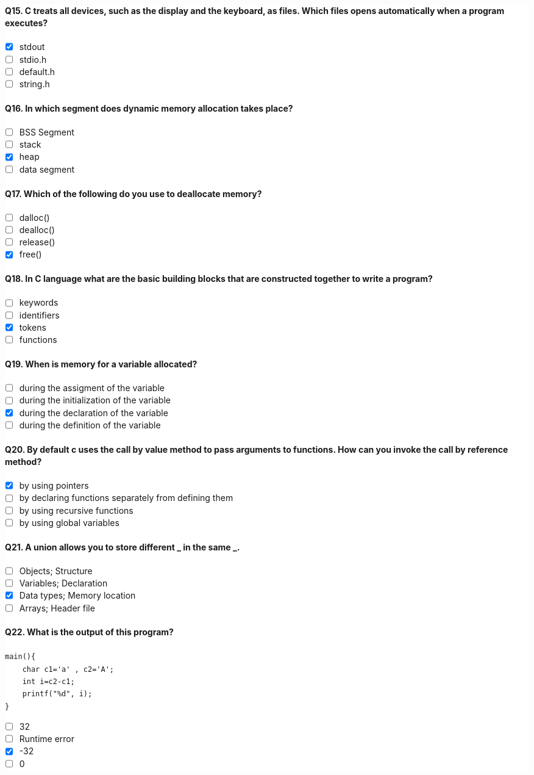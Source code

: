 #### Q15. C treats all devices, such as the display and the keyboard, as files. Which files opens automatically when a program executes?
- [x] stdout
- [ ] stdio.h
- [ ] default.h
- [ ] string.h

#### Q16. In which segment does dynamic memory allocation takes place?
- [ ] BSS Segment
- [ ] stack
- [x] heap
- [ ] data segment

#### Q17. Which of the following do you use to deallocate memory?
- [ ] dalloc()
- [ ] dealloc()
- [ ] release()
- [x] free()

#### Q18. In C language what are the basic building blocks that are constructed together to write a program?
- [ ] keywords
- [ ] identifiers
- [x] tokens
- [ ] functions

#### Q19. When is memory for a variable allocated?
- [ ] during the assigment of the variable
- [ ] during the initialization of the variable
- [x] during the declaration of the variable
- [ ] during the definition of the variable

#### Q20. By default c uses the call by value method to pass arguments to functions. How can you invoke the call by reference method?
- [x] by using pointers
- [ ] by declaring functions separately from defining them
- [ ] by using recursive functions
- [ ] by using global variables

#### Q21. A union allows you to store different **\_** in the same **\_**.
- [ ] Objects; Structure
- [ ] Variables; Declaration
- [x] Data types; Memory location
- [ ] Arrays; Header file

#### Q22. What is the output of this program?
```
main(){
    char c1='a' , c2='A';
    int i=c2-c1;
    printf("%d", i);
}
```
- [ ] 32
- [ ] Runtime error
- [x] -32
- [ ] 0

